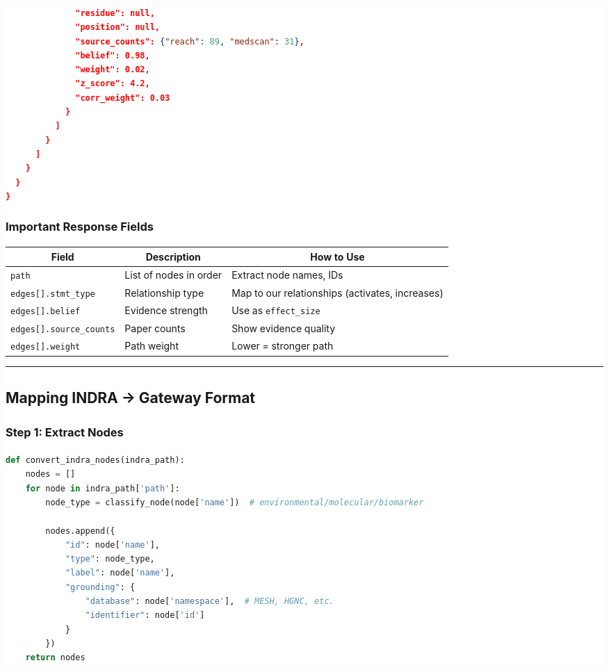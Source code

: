 ```json
              "residue": null,
              "position": null,
              "source_counts": {"reach": 89, "medscan": 31},
              "belief": 0.98,
              "weight": 0.02,
              "z_score": 4.2,
              "corr_weight": 0.03
            }
          ]
        }
      ]
    }
  }
}
```

### Important Response Fields

| Field | Description | How to Use |
|-------|-------------|------------|
| `path` | List of nodes in order | Extract node names, IDs |
| `edges[].stmt_type` | Relationship type | Map to our relationships (activates, increases) |
| `edges[].belief` | Evidence strength | Use as `effect_size` |
| `edges[].source_counts` | Paper counts | Show evidence quality |
| `edges[].weight` | Path weight | Lower = stronger path |

---

## Mapping INDRA → Gateway Format

### Step 1: Extract Nodes

```python
def convert_indra_nodes(indra_path):
    nodes = []
    for node in indra_path['path']:
        node_type = classify_node(node['name'])  # environmental/molecular/biomarker

        nodes.append({
            "id": node['name'],
            "type": node_type,
            "label": node['name'],
            "grounding": {
                "database": node['namespace'],  # MESH, HGNC, etc.
                "identifier": node['id']
            }
        })
    return nodes
```
